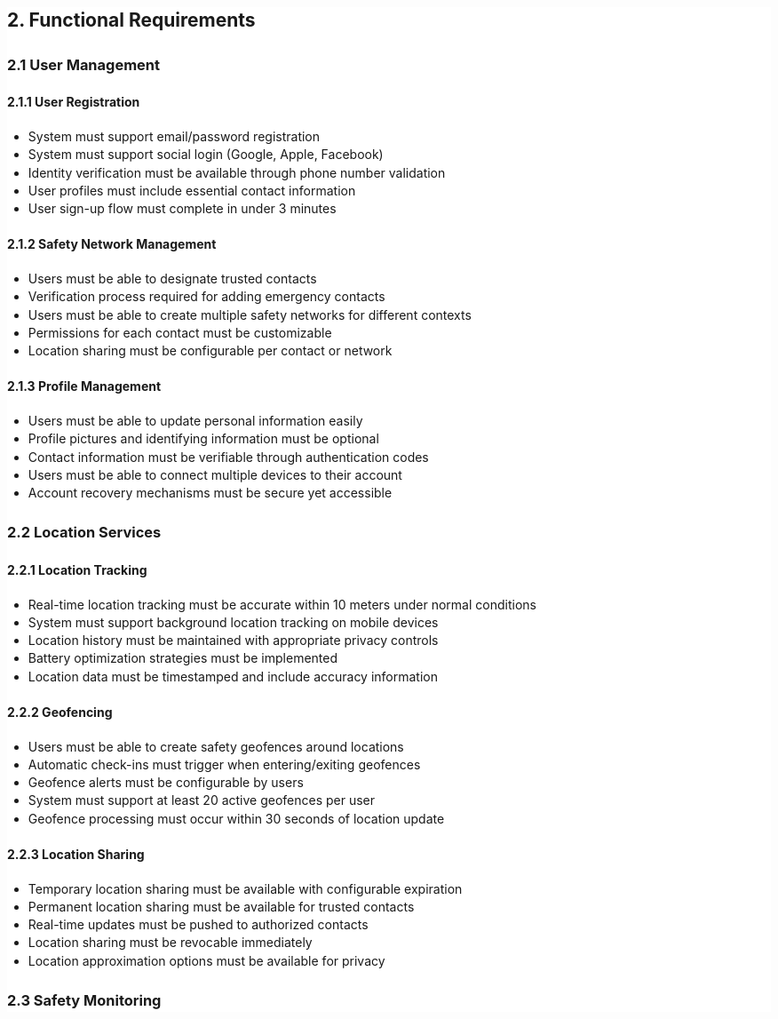 ## 2. Functional Requirements

### 2.1 User Management

#### 2.1.1 User Registration
- System must support email/password registration
- System must support social login (Google, Apple, Facebook)
- Identity verification must be available through phone number validation
- User profiles must include essential contact information
- User sign-up flow must complete in under 3 minutes

#### 2.1.2 Safety Network Management
- Users must be able to designate trusted contacts
- Verification process required for adding emergency contacts
- Users must be able to create multiple safety networks for different contexts
- Permissions for each contact must be customizable
- Location sharing must be configurable per contact or network

#### 2.1.3 Profile Management
- Users must be able to update personal information easily
- Profile pictures and identifying information must be optional
- Contact information must be verifiable through authentication codes
- Users must be able to connect multiple devices to their account
- Account recovery mechanisms must be secure yet accessible

### 2.2 Location Services

#### 2.2.1 Location Tracking
- Real-time location tracking must be accurate within 10 meters under normal conditions
- System must support background location tracking on mobile devices
- Location history must be maintained with appropriate privacy controls
- Battery optimization strategies must be implemented
- Location data must be timestamped and include accuracy information

#### 2.2.2 Geofencing
- Users must be able to create safety geofences around locations
- Automatic check-ins must trigger when entering/exiting geofences
- Geofence alerts must be configurable by users
- System must support at least 20 active geofences per user
- Geofence processing must occur within 30 seconds of location update

#### 2.2.3 Location Sharing
- Temporary location sharing must be available with configurable expiration
- Permanent location sharing must be available for trusted contacts
- Real-time updates must be pushed to authorized contacts
- Location sharing must be revocable immediately
- Location approximation options must be available for privacy

### 2.3 Safety Monitoring
